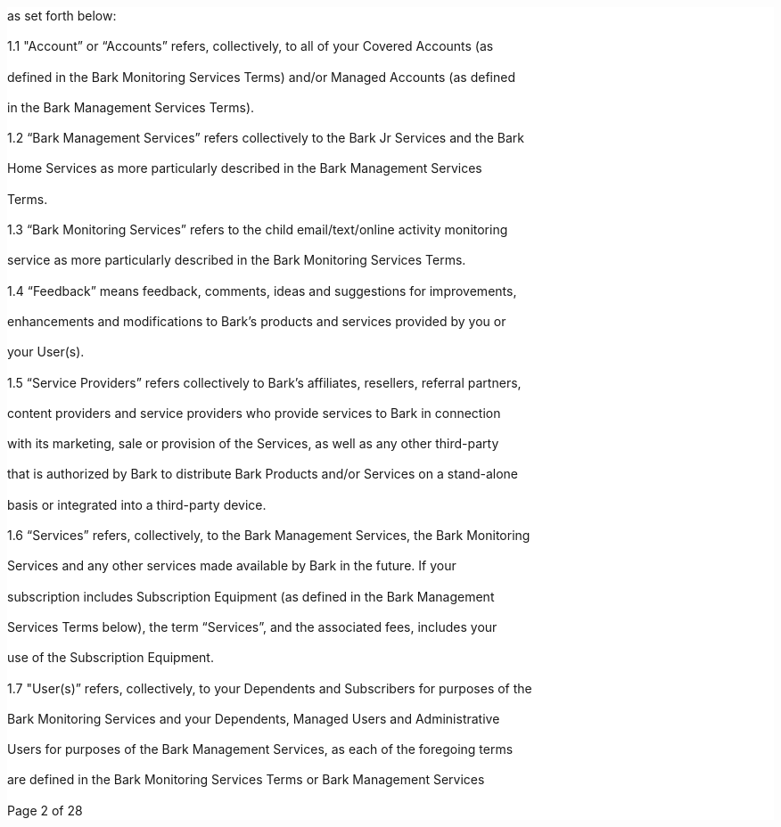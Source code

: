 as set forth below:



1.1 "Account” or “Accounts” refers, collectively, to all of your Covered Accounts (as

defined in the Bark Monitoring Services Terms) and/or Managed Accounts (as defined

in the Bark Management Services Terms).



1.2 “Bark Management Services” refers collectively to the Bark Jr Services and the Bark

Home Services as more particularly described in the Bark Management Services

Terms.



1.3 “Bark Monitoring Services” refers to the child email/text/online activity monitoring

service as more particularly described in the Bark Monitoring Services Terms.



1.4 “Feedback” means feedback, comments, ideas and suggestions for improvements,

enhancements and modifications to Bark’s products and services provided by you or

your User(s).



1.5 “Service Providers” refers collectively to Bark’s affiliates, resellers, referral partners,

content providers and service providers who provide services to Bark in connection

with its marketing, sale or provision of the Services, as well as any other third-party

that is authorized by Bark to distribute Bark Products and/or Services on a stand-alone

basis or integrated into a third-party device.



1.6 “Services” refers, collectively, to the Bark Management Services, the Bark Monitoring

Services and any other services made available by Bark in the future. If your

subscription includes Subscription Equipment (as defined in the Bark Management

Services Terms below), the term “Services”, and the associated fees, includes your

use of the Subscription Equipment.



1.7 "User(s)” refers, collectively, to your Dependents and Subscribers for purposes of the

Bark Monitoring Services and your Dependents, Managed Users and Administrative

Users for purposes of the Bark Management Services, as each of the foregoing terms

are defined in the Bark Monitoring Services Terms or Bark Management Services

Page 2 of 28


